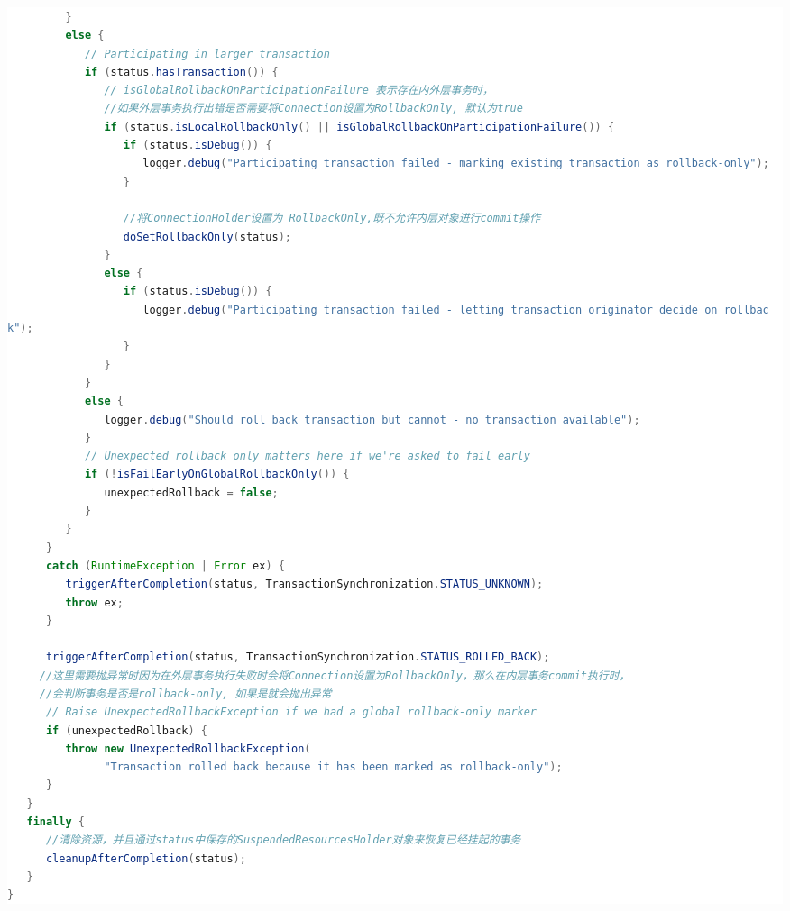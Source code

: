 ```java
         }
         else {
            // Participating in larger transaction
            if (status.hasTransaction()) {
               // isGlobalRollbackOnParticipationFailure 表示存在内外层事务时，
               //如果外层事务执行出错是否需要将Connection设置为RollbackOnly, 默认为true
               if (status.isLocalRollbackOnly() || isGlobalRollbackOnParticipationFailure()) {
                  if (status.isDebug()) {
                     logger.debug("Participating transaction failed - marking existing transaction as rollback-only");
                  }
                  
                  //将ConnectionHolder设置为 RollbackOnly,既不允许内层对象进行commit操作
                  doSetRollbackOnly(status);
               }
               else {
                  if (status.isDebug()) {
                     logger.debug("Participating transaction failed - letting transaction originator decide on rollback");
                  }
               }
            }
            else {
               logger.debug("Should roll back transaction but cannot - no transaction available");
            }
            // Unexpected rollback only matters here if we're asked to fail early
            if (!isFailEarlyOnGlobalRollbackOnly()) {
               unexpectedRollback = false;
            }
         }
      }
      catch (RuntimeException | Error ex) {
         triggerAfterCompletion(status, TransactionSynchronization.STATUS_UNKNOWN);
         throw ex;
      }

      triggerAfterCompletion(status, TransactionSynchronization.STATUS_ROLLED_BACK);
	 //这里需要抛异常时因为在外层事务执行失败时会将Connection设置为RollbackOnly，那么在内层事务commit执行时，
	 //会判断事务是否是rollback-only, 如果是就会抛出异常
      // Raise UnexpectedRollbackException if we had a global rollback-only marker
      if (unexpectedRollback) {
         throw new UnexpectedRollbackException(
               "Transaction rolled back because it has been marked as rollback-only");
      }
   }
   finally {
      //清除资源，并且通过status中保存的SuspendedResourcesHolder对象来恢复已经挂起的事务
      cleanupAfterCompletion(status);
   }
}
```
